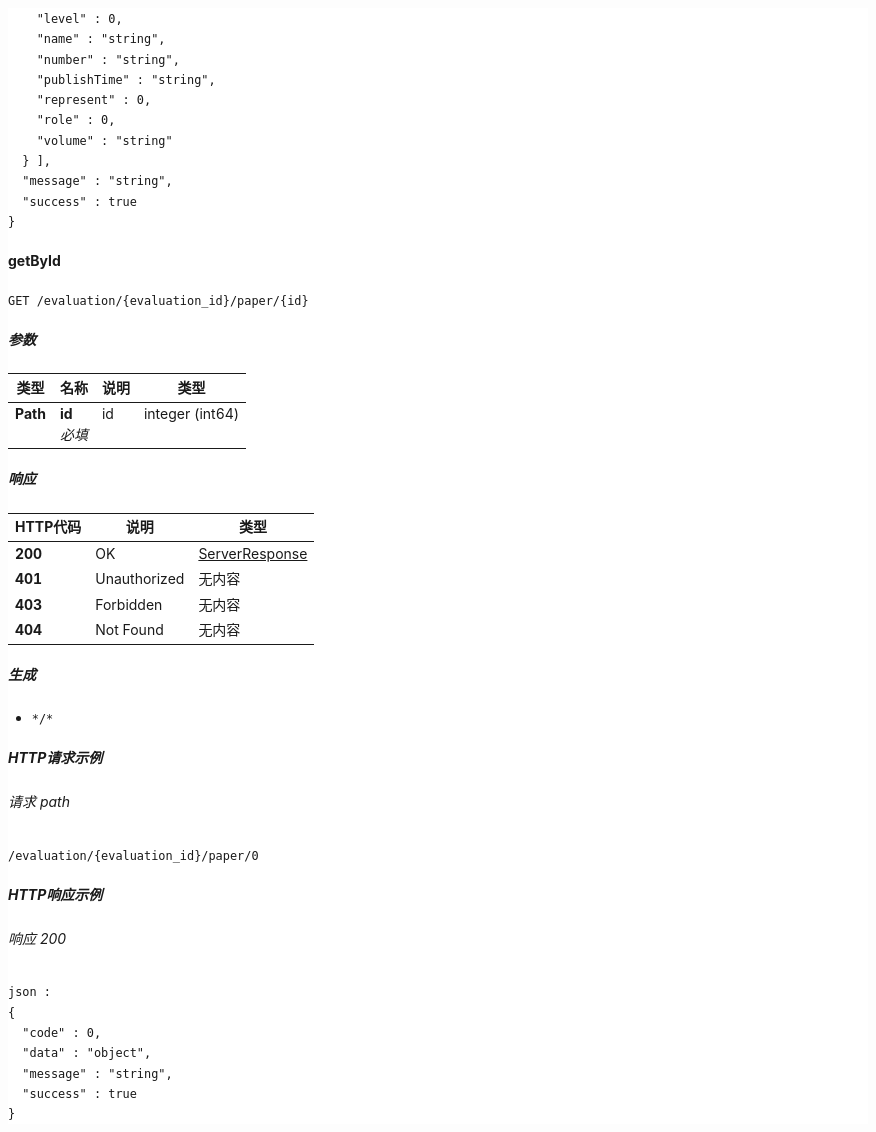 ```
    "level" : 0,
    "name" : "string",
    "number" : "string",
    "publishTime" : "string",
    "represent" : 0,
    "role" : 0,
    "volume" : "string"
  } ],
  "message" : "string",
  "success" : true
}
```


<a name="getbyidusingget_7"></a>
#### getById
```
GET /evaluation/{evaluation_id}/paper/{id}
```


##### 参数

|类型|名称|说明|类型|
|---|---|---|---|
|**Path**|**id**  <br>*必填*|id|integer (int64)|


##### 响应

|HTTP代码|说明|类型|
|---|---|---|
|**200**|OK|[ServerResponse](#serverresponse)|
|**401**|Unauthorized|无内容|
|**403**|Forbidden|无内容|
|**404**|Not Found|无内容|


##### 生成

* `*/*`


##### HTTP请求示例

###### 请求 path
```
/evaluation/{evaluation_id}/paper/0
```


##### HTTP响应示例

###### 响应 200
```
json :
{
  "code" : 0,
  "data" : "object",
  "message" : "string",
  "success" : true
}
```
